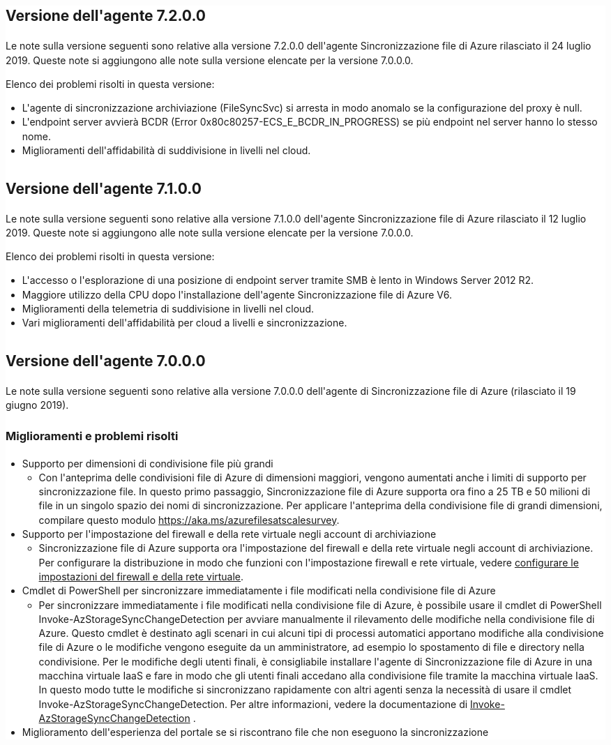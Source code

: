 ## <a name="agent-version-7200"></a>Versione dell'agente 7.2.0.0
Le note sulla versione seguenti sono relative alla versione 7.2.0.0 dell'agente Sincronizzazione file di Azure rilasciato il 24 luglio 2019. Queste note si aggiungono alle note sulla versione elencate per la versione 7.0.0.0.

Elenco dei problemi risolti in questa versione:  
- L'agente di sincronizzazione archiviazione (FileSyncSvc) si arresta in modo anomalo se la configurazione del proxy è null.
- L'endpoint server avvierà BCDR (Error 0x80c80257-ECS_E_BCDR_IN_PROGRESS) se più endpoint nel server hanno lo stesso nome.
- Miglioramenti dell'affidabilità di suddivisione in livelli nel cloud.

## <a name="agent-version-7100"></a>Versione dell'agente 7.1.0.0
Le note sulla versione seguenti sono relative alla versione 7.1.0.0 dell'agente Sincronizzazione file di Azure rilasciato il 12 luglio 2019. Queste note si aggiungono alle note sulla versione elencate per la versione 7.0.0.0.

Elenco dei problemi risolti in questa versione:  
- L'accesso o l'esplorazione di una posizione di endpoint server tramite SMB è lento in Windows Server 2012 R2. 
- Maggiore utilizzo della CPU dopo l'installazione dell'agente Sincronizzazione file di Azure V6.
- Miglioramenti della telemetria di suddivisione in livelli nel cloud.
- Vari miglioramenti dell'affidabilità per cloud a livelli e sincronizzazione.

## <a name="agent-version-7000"></a>Versione dell'agente 7.0.0.0
Le note sulla versione seguenti sono relative alla versione 7.0.0.0 dell'agente di Sincronizzazione file di Azure (rilasciato il 19 giugno 2019).

### <a name="improvements-and-issues-that-are-fixed"></a>Miglioramenti e problemi risolti

- Supporto per dimensioni di condivisione file più grandi
    - Con l'anteprima delle condivisioni file di Azure di dimensioni maggiori, vengono aumentati anche i limiti di supporto per sincronizzazione file. In questo primo passaggio, Sincronizzazione file di Azure supporta ora fino a 25 TB e 50 milioni di file in un singolo spazio dei nomi di sincronizzazione. Per applicare l'anteprima della condivisione file di grandi dimensioni, compilare questo modulo https://aka.ms/azurefilesatscalesurvey. 
- Supporto per l'impostazione del firewall e della rete virtuale negli account di archiviazione
    - Sincronizzazione file di Azure supporta ora l'impostazione del firewall e della rete virtuale negli account di archiviazione. Per configurare la distribuzione in modo che funzioni con l'impostazione firewall e rete virtuale, vedere [configurare le impostazioni del firewall e della rete virtuale](https://docs.microsoft.com/azure/storage/files/storage-sync-files-deployment-guide?tabs=azure-portal#configure-firewall-and-virtual-network-settings).
- Cmdlet di PowerShell per sincronizzare immediatamente i file modificati nella condivisione file di Azure
    - Per sincronizzare immediatamente i file modificati nella condivisione file di Azure, è possibile usare il cmdlet di PowerShell Invoke-AzStorageSyncChangeDetection per avviare manualmente il rilevamento delle modifiche nella condivisione file di Azure. Questo cmdlet è destinato agli scenari in cui alcuni tipi di processi automatici apportano modifiche alla condivisione file di Azure o le modifiche vengono eseguite da un amministratore, ad esempio lo spostamento di file e directory nella condivisione. Per le modifiche degli utenti finali, è consigliabile installare l'agente di Sincronizzazione file di Azure in una macchina virtuale IaaS e fare in modo che gli utenti finali accedano alla condivisione file tramite la macchina virtuale IaaS. In questo modo tutte le modifiche si sincronizzano rapidamente con altri agenti senza la necessità di usare il cmdlet Invoke-AzStorageSyncChangeDetection. Per altre informazioni, vedere la documentazione di [Invoke-AzStorageSyncChangeDetection](https://docs.microsoft.com/powershell/module/az.storagesync/invoke-azstoragesyncchangedetection) .
- Miglioramento dell'esperienza del portale se si riscontrano file che non eseguono la sincronizzazione